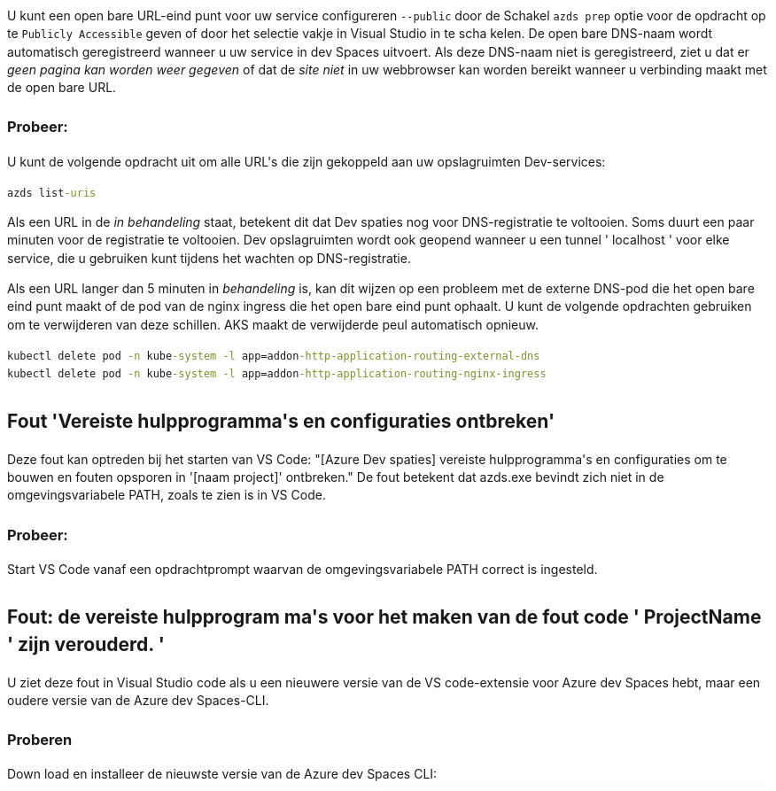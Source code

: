 U kunt een open bare URL-eind punt voor uw service configureren `--public` door de Schakel `azds prep` optie voor de opdracht op te `Publicly Accessible` geven of door het selectie vakje in Visual Studio in te scha kelen. De open bare DNS-naam wordt automatisch geregistreerd wanneer u uw service in dev Spaces uitvoert. Als deze DNS-naam niet is geregistreerd, ziet u dat er *geen pagina kan worden weer gegeven* of dat de *site niet* in uw webbrowser kan worden bereikt wanneer u verbinding maakt met de open bare URL.

### <a name="try"></a>Probeer:

U kunt de volgende opdracht uit om alle URL's die zijn gekoppeld aan uw opslagruimten Dev-services:

```cmd
azds list-uris
```

Als een URL in de *in behandeling* staat, betekent dit dat Dev spaties nog voor DNS-registratie te voltooien. Soms duurt een paar minuten voor de registratie te voltooien. Dev opslagruimten wordt ook geopend wanneer u een tunnel ' localhost ' voor elke service, die u gebruiken kunt tijdens het wachten op DNS-registratie.

Als een URL langer dan 5 minuten in *behandeling* is, kan dit wijzen op een probleem met de externe DNS-pod die het open bare eind punt maakt of de pod van de nginx ingress die het open bare eind punt ophaalt. U kunt de volgende opdrachten gebruiken om te verwijderen van deze schillen. AKS maakt de verwijderde peul automatisch opnieuw.

```cmd
kubectl delete pod -n kube-system -l app=addon-http-application-routing-external-dns
kubectl delete pod -n kube-system -l app=addon-http-application-routing-nginx-ingress
```

## <a name="error-required-tools-and-configurations-are-missing"></a>Fout 'Vereiste hulpprogramma's en configuraties ontbreken'

Deze fout kan optreden bij het starten van VS Code: "[Azure Dev spaties] vereiste hulpprogramma's en configuraties om te bouwen en fouten opsporen in '[naam project]' ontbreken."
De fout betekent dat azds.exe bevindt zich niet in de omgevingsvariabele PATH, zoals te zien is in VS Code.

### <a name="try"></a>Probeer:

Start VS Code vanaf een opdrachtprompt waarvan de omgevingsvariabele PATH correct is ingesteld.

## <a name="error-required-tools-to-build-and-debug-projectname-are-out-of-date"></a>Fout: de vereiste hulpprogram ma's voor het maken van de fout code ' ProjectName ' zijn verouderd. '

U ziet deze fout in Visual Studio code als u een nieuwere versie van de VS code-extensie voor Azure dev Spaces hebt, maar een oudere versie van de Azure dev Spaces-CLI.

### <a name="try"></a>Proberen

Down load en installeer de nieuwste versie van de Azure dev Spaces CLI:

